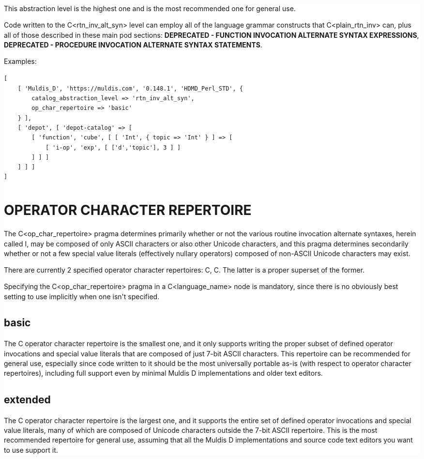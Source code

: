 This abstraction level is the highest one and is the most recommended one
for general use.

Code written to the C<rtn_inv_alt_syn> level can employ all of the language
grammar constructs that C<plain_rtn_inv> can, plus all of those described
in these main pod sections: **DEPRECATED - FUNCTION INVOCATION ALTERNATE SYNTAX
EXPRESSIONS**, **DEPRECATED - PROCEDURE INVOCATION ALTERNATE SYNTAX STATEMENTS**.

Examples:

    [
        [ 'Muldis_D', 'https://muldis.com', '0.148.1', 'HDMD_Perl_STD', {
            catalog_abstraction_level => 'rtn_inv_alt_syn',
            op_char_repertoire => 'basic'
        } ],
        [ 'depot', [ 'depot-catalog' => [
            [ 'function', 'cube', [ [ 'Int', { topic => 'Int' } ] => [
                [ 'i-op', 'exp', [ ['d','topic'], 3 ] ]
            ] ] ]
        ] ] ]
    ]

# OPERATOR CHARACTER REPERTOIRE

The C<op_char_repertoire> pragma determines primarily whether or not the
various routine invocation alternate syntaxes, herein called I<operators>,
may be composed of only ASCII characters or also other Unicode characters,
and this pragma determines secondarily whether or not a few special value
literals (effectively nullary operators) composed of non-ASCII Unicode
characters may exist.

There are currently 2 specified operator character repertoires: C<basic>,
C<extended>.  The latter is a proper superset of the former.

Specifying the C<op_char_repertoire> pragma in a C<language_name> node is
mandatory, since there is no obviously best setting to use implicitly when
one isn't specified.

## basic

The C<basic> operator character repertoire is the smallest one, and it only
supports writing the proper subset of defined operator invocations and
special value literals that are composed of just 7-bit ASCII characters.
This repertoire can be recommended for general use, especially since code
written to it should be the most universally portable as-is (with respect
to operator character repertoires), including full support even by minimal
Muldis D implementations and older text editors.

## extended

The C<extended> operator character repertoire is the largest one, and it
supports the entire set of defined operator invocations and special value
literals, many of which are composed of Unicode characters outside the
7-bit ASCII repertoire.  This is the most recommended repertoire for
general use, assuming that all the Muldis D implementations and source code
text editors you want to use support it.
